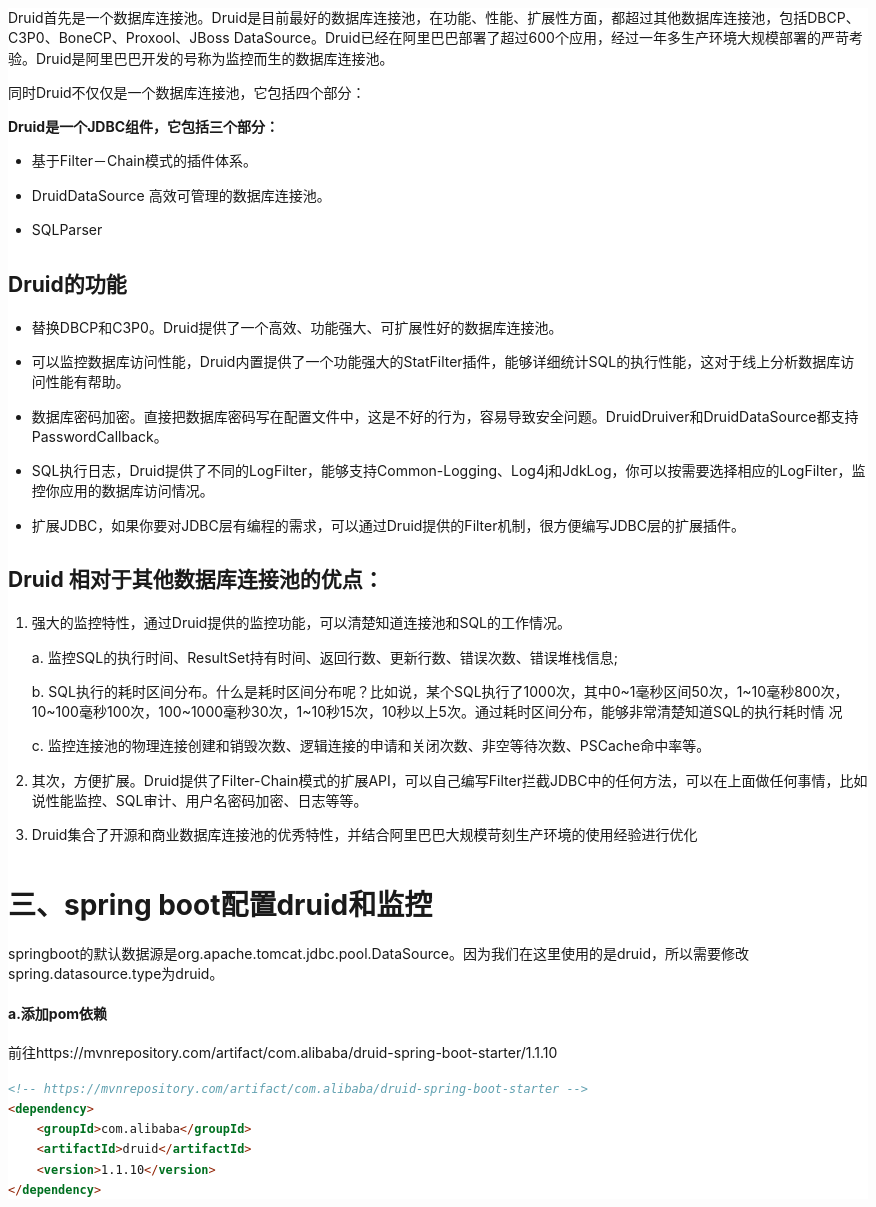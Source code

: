 Druid首先是一个数据库连接池。Druid是目前最好的数据库连接池，在功能、性能、扩展性方面，都超过其他数据库连接池，包括DBCP、C3P0、BoneCP、Proxool、JBoss DataSource。Druid已经在阿里巴巴部署了超过600个应用，经过一年多生产环境大规模部署的严苛考验。Druid是阿里巴巴开发的号称为监控而生的数据库连接池。

同时Druid不仅仅是一个数据库连接池，它包括四个部分：

   **Druid是一个JDBC组件，它包括三个部分：**

-   基于Filter－Chain模式的插件体系。

-   DruidDataSource 高效可管理的数据库连接池。

-   SQLParser


## **Druid的功能**

- 替换DBCP和C3P0。Druid提供了一个高效、功能强大、可扩展性好的数据库连接池。
- 可以监控数据库访问性能，Druid内置提供了一个功能强大的StatFilter插件，能够详细统计SQL的执行性能，这对于线上分析数据库访问性能有帮助。

- 数据库密码加密。直接把数据库密码写在配置文件中，这是不好的行为，容易导致安全问题。DruidDruiver和DruidDataSource都支持PasswordCallback。

- SQL执行日志，Druid提供了不同的LogFilter，能够支持Common-Logging、Log4j和JdkLog，你可以按需要选择相应的LogFilter，监控你应用的数据库访问情况。

- 扩展JDBC，如果你要对JDBC层有编程的需求，可以通过Druid提供的Filter机制，很方便编写JDBC层的扩展插件。

## **Druid 相对于其他数据库连接池的优点：**

1. 强大的监控特性，通过Druid提供的监控功能，可以清楚知道连接池和SQL的工作情况。

 	a.  监控SQL的执行时间、ResultSet持有时间、返回行数、更新行数、错误次数、错误堆栈信息;

 	b.  SQL执行的耗时区间分布。什么是耗时区间分布呢？比如说，某个SQL执行了1000次，其中0~1毫秒区间50次，1~10毫秒800次，		  10~100毫秒100次，100~1000毫秒30次，1~10秒15次，10秒以上5次。通过耗时区间分布，能够非常清楚知道SQL的执行耗时情		  况

 	c.  监控连接池的物理连接创建和销毁次数、逻辑连接的申请和关闭次数、非空等待次数、PSCache命中率等。

2. 其次，方便扩展。Druid提供了Filter-Chain模式的扩展API，可以自己编写Filter拦截JDBC中的任何方法，可以在上面做任何事情，比如说性能监控、SQL审计、用户名密码加密、日志等等。

3. Druid集合了开源和商业数据库连接池的优秀特性，并结合阿里巴巴大规模苛刻生产环境的使用经验进行优化

# 三、spring boot配置druid和监控

springboot的默认数据源是org.apache.tomcat.jdbc.pool.DataSource。因为我们在这里使用的是druid，所以需要修改spring.datasource.type为druid。

####     **a.添加pom依赖**

前往https://mvnrepository.com/artifact/com.alibaba/druid-spring-boot-starter/1.1.10

```html
<!-- https://mvnrepository.com/artifact/com.alibaba/druid-spring-boot-starter -->
<dependency>
    <groupId>com.alibaba</groupId>
    <artifactId>druid</artifactId>
    <version>1.1.10</version>
</dependency>
```
